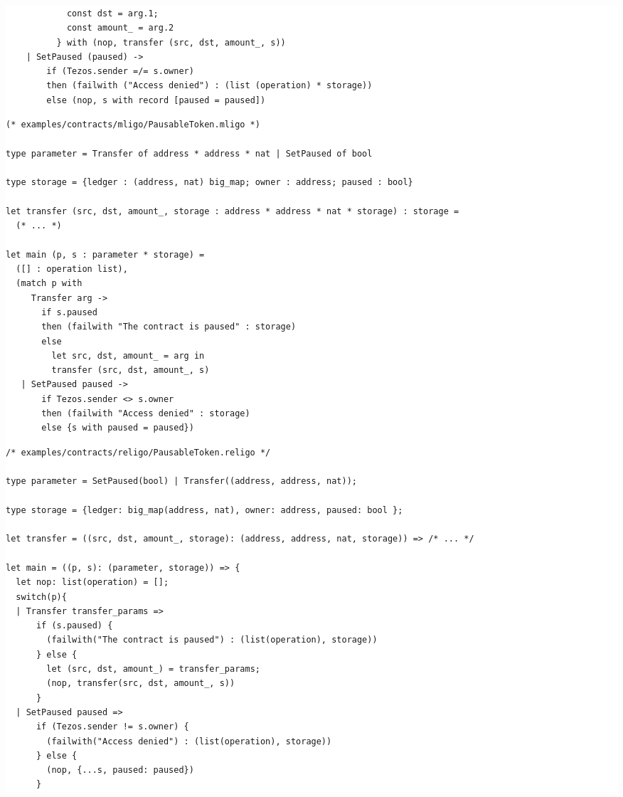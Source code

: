 ```pascaligo skip
            const dst = arg.1;
            const amount_ = arg.2
          } with (nop, transfer (src, dst, amount_, s))
    | SetPaused (paused) ->
        if (Tezos.sender =/= s.owner)
        then (failwith ("Access denied") : (list (operation) * storage))
        else (nop, s with record [paused = paused])
```

</Syntax>
<Syntax syntax="cameligo">

```cameligo skip
(* examples/contracts/mligo/PausableToken.mligo *)

type parameter = Transfer of address * address * nat | SetPaused of bool

type storage = {ledger : (address, nat) big_map; owner : address; paused : bool}

let transfer (src, dst, amount_, storage : address * address * nat * storage) : storage =
  (* ... *)

let main (p, s : parameter * storage) =
  ([] : operation list),
  (match p with
     Transfer arg ->
       if s.paused
       then (failwith "The contract is paused" : storage)
       else
         let src, dst, amount_ = arg in
         transfer (src, dst, amount_, s)
   | SetPaused paused ->
       if Tezos.sender <> s.owner
       then (failwith "Access denied" : storage)
       else {s with paused = paused})
```

</Syntax>
<Syntax syntax="reasonligo">

```reasonligo skip
/* examples/contracts/religo/PausableToken.religo */

type parameter = SetPaused(bool) | Transfer((address, address, nat));

type storage = {ledger: big_map(address, nat), owner: address, paused: bool };

let transfer = ((src, dst, amount_, storage): (address, address, nat, storage)) => /* ... */

let main = ((p, s): (parameter, storage)) => {
  let nop: list(operation) = [];
  switch(p){
  | Transfer transfer_params =>
      if (s.paused) {
        (failwith("The contract is paused") : (list(operation), storage))
      } else {
        let (src, dst, amount_) = transfer_params;
        (nop, transfer(src, dst, amount_, s))
      }
  | SetPaused paused =>
      if (Tezos.sender != s.owner) {
        (failwith("Access denied") : (list(operation), storage))
      } else {
        (nop, {...s, paused: paused})
      }
```
